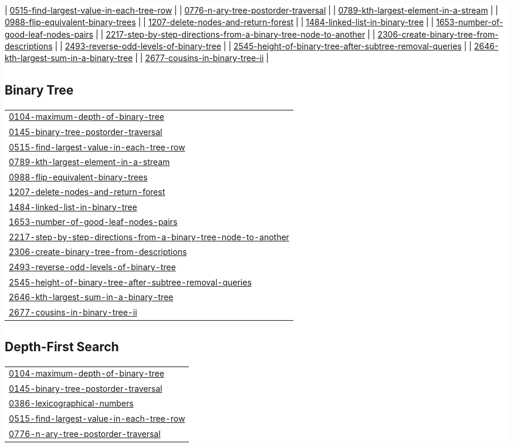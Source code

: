 | [0515-find-largest-value-in-each-tree-row](https://github.com/lionkingchuja/leet_code/tree/master/0515-find-largest-value-in-each-tree-row) |
| [0776-n-ary-tree-postorder-traversal](https://github.com/lionkingchuja/leet_code/tree/master/0776-n-ary-tree-postorder-traversal) |
| [0789-kth-largest-element-in-a-stream](https://github.com/lionkingchuja/leet_code/tree/master/0789-kth-largest-element-in-a-stream) |
| [0988-flip-equivalent-binary-trees](https://github.com/lionkingchuja/leet_code/tree/master/0988-flip-equivalent-binary-trees) |
| [1207-delete-nodes-and-return-forest](https://github.com/lionkingchuja/leet_code/tree/master/1207-delete-nodes-and-return-forest) |
| [1484-linked-list-in-binary-tree](https://github.com/lionkingchuja/leet_code/tree/master/1484-linked-list-in-binary-tree) |
| [1653-number-of-good-leaf-nodes-pairs](https://github.com/lionkingchuja/leet_code/tree/master/1653-number-of-good-leaf-nodes-pairs) |
| [2217-step-by-step-directions-from-a-binary-tree-node-to-another](https://github.com/lionkingchuja/leet_code/tree/master/2217-step-by-step-directions-from-a-binary-tree-node-to-another) |
| [2306-create-binary-tree-from-descriptions](https://github.com/lionkingchuja/leet_code/tree/master/2306-create-binary-tree-from-descriptions) |
| [2493-reverse-odd-levels-of-binary-tree](https://github.com/lionkingchuja/leet_code/tree/master/2493-reverse-odd-levels-of-binary-tree) |
| [2545-height-of-binary-tree-after-subtree-removal-queries](https://github.com/lionkingchuja/leet_code/tree/master/2545-height-of-binary-tree-after-subtree-removal-queries) |
| [2646-kth-largest-sum-in-a-binary-tree](https://github.com/lionkingchuja/leet_code/tree/master/2646-kth-largest-sum-in-a-binary-tree) |
| [2677-cousins-in-binary-tree-ii](https://github.com/lionkingchuja/leet_code/tree/master/2677-cousins-in-binary-tree-ii) |
## Binary Tree
|  |
| ------- |
| [0104-maximum-depth-of-binary-tree](https://github.com/lionkingchuja/leet_code/tree/master/0104-maximum-depth-of-binary-tree) |
| [0145-binary-tree-postorder-traversal](https://github.com/lionkingchuja/leet_code/tree/master/0145-binary-tree-postorder-traversal) |
| [0515-find-largest-value-in-each-tree-row](https://github.com/lionkingchuja/leet_code/tree/master/0515-find-largest-value-in-each-tree-row) |
| [0789-kth-largest-element-in-a-stream](https://github.com/lionkingchuja/leet_code/tree/master/0789-kth-largest-element-in-a-stream) |
| [0988-flip-equivalent-binary-trees](https://github.com/lionkingchuja/leet_code/tree/master/0988-flip-equivalent-binary-trees) |
| [1207-delete-nodes-and-return-forest](https://github.com/lionkingchuja/leet_code/tree/master/1207-delete-nodes-and-return-forest) |
| [1484-linked-list-in-binary-tree](https://github.com/lionkingchuja/leet_code/tree/master/1484-linked-list-in-binary-tree) |
| [1653-number-of-good-leaf-nodes-pairs](https://github.com/lionkingchuja/leet_code/tree/master/1653-number-of-good-leaf-nodes-pairs) |
| [2217-step-by-step-directions-from-a-binary-tree-node-to-another](https://github.com/lionkingchuja/leet_code/tree/master/2217-step-by-step-directions-from-a-binary-tree-node-to-another) |
| [2306-create-binary-tree-from-descriptions](https://github.com/lionkingchuja/leet_code/tree/master/2306-create-binary-tree-from-descriptions) |
| [2493-reverse-odd-levels-of-binary-tree](https://github.com/lionkingchuja/leet_code/tree/master/2493-reverse-odd-levels-of-binary-tree) |
| [2545-height-of-binary-tree-after-subtree-removal-queries](https://github.com/lionkingchuja/leet_code/tree/master/2545-height-of-binary-tree-after-subtree-removal-queries) |
| [2646-kth-largest-sum-in-a-binary-tree](https://github.com/lionkingchuja/leet_code/tree/master/2646-kth-largest-sum-in-a-binary-tree) |
| [2677-cousins-in-binary-tree-ii](https://github.com/lionkingchuja/leet_code/tree/master/2677-cousins-in-binary-tree-ii) |
## Depth-First Search
|  |
| ------- |
| [0104-maximum-depth-of-binary-tree](https://github.com/lionkingchuja/leet_code/tree/master/0104-maximum-depth-of-binary-tree) |
| [0145-binary-tree-postorder-traversal](https://github.com/lionkingchuja/leet_code/tree/master/0145-binary-tree-postorder-traversal) |
| [0386-lexicographical-numbers](https://github.com/lionkingchuja/leet_code/tree/master/0386-lexicographical-numbers) |
| [0515-find-largest-value-in-each-tree-row](https://github.com/lionkingchuja/leet_code/tree/master/0515-find-largest-value-in-each-tree-row) |
| [0776-n-ary-tree-postorder-traversal](https://github.com/lionkingchuja/leet_code/tree/master/0776-n-ary-tree-postorder-traversal) |